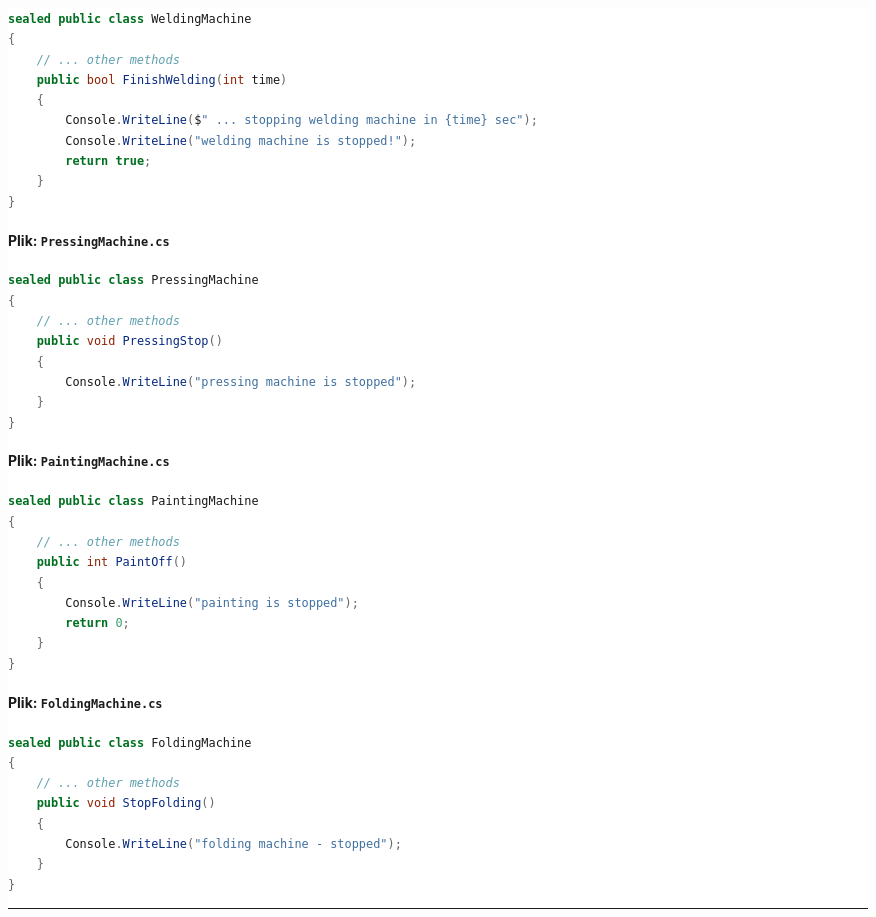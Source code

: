 ````csharp
sealed public class WeldingMachine
{
    // ... other methods
    public bool FinishWelding(int time)
    {
        Console.WriteLine($" ... stopping welding machine in {time} sec");
        Console.WriteLine("welding machine is stopped!");
        return true;
    }
}
````

#### Plik: `PressingMachine.cs`

````csharp
sealed public class PressingMachine
{
    // ... other methods
    public void PressingStop()
    {
        Console.WriteLine("pressing machine is stopped");
    }
}
````

#### Plik: `PaintingMachine.cs`

````csharp
sealed public class PaintingMachine
{
    // ... other methods
    public int PaintOff()
    {
        Console.WriteLine("painting is stopped");
        return 0;
    }
}
````

#### Plik: `FoldingMachine.cs`

````csharp
sealed public class FoldingMachine
{
    // ... other methods
    public void StopFolding()
    {
        Console.WriteLine("folding machine - stopped");
    }
}
````

-----------------------------------------------
